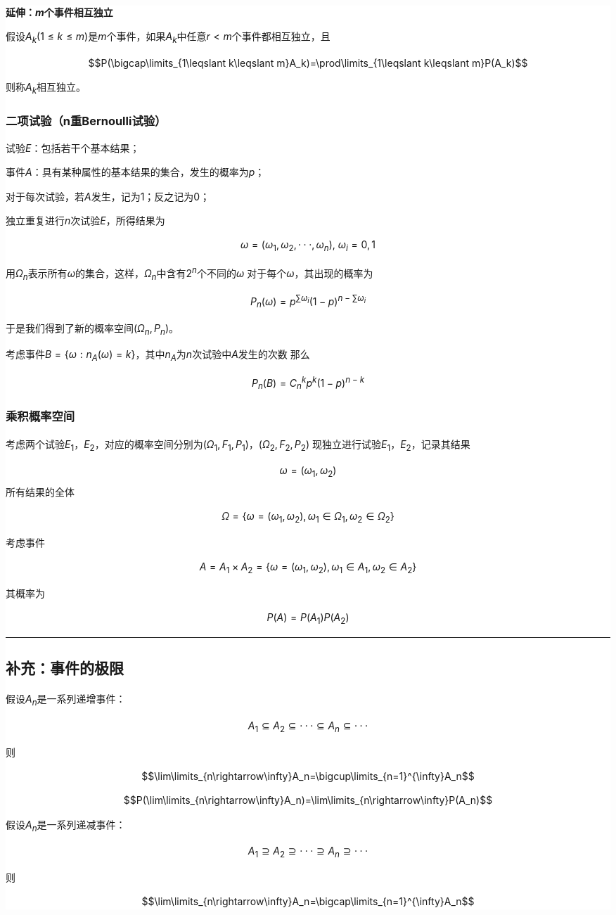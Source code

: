 **延伸：$m$个事件相互独立**

假设$A_k(1\leqslant k\leqslant m)$是$m$个事件，如果$A_k$中任意$r<m$个事件都相互独立，且

$$P(\bigcap\limits_{1\leqslant k\leqslant m}A_k)=\prod\limits_{1\leqslant k\leqslant m}P(A_k)$$

则称$A_k$相互独立。

### 二项试验（n重Bernoulli试验）

试验$E$：包括若干个基本结果；

事件$A$：具有某种属性的基本结果的集合，发生的概率为$p$；

对于每次试验，若$A$发生，记为1；反之记为0；

独立重复进行$n$次试验$E$，所得结果为

$$\omega=(\omega_1,\omega_2,···,\omega_n),~\omega_i=0,1$$

用$\Omega_n$表示所有$\omega$的集合，这样，$\Omega_n$中含有$2^n$个不同的$\omega$
对于每个$\omega$，其出现的概率为

$$P_n(\omega)=p^{\sum\omega_i}(1-p)^{n-\sum\omega_i}$$

于是我们得到了新的概率空间$(\Omega_n,P_n)$。

考虑事件$B=\{\omega:n_A(\omega)=k\}$，其中$n_A$为$n$次试验中$A$发生的次数
那么

$$P_n(B)=C_n^kp^k(1-p)^{n-k}$$

### 乘积概率空间

考虑两个试验$E_1$，$E_2$，对应的概率空间分别为$(\Omega_1,F_1,P_1)$，$(\Omega_2,F_2,P_2)$
现独立进行试验$E_1$，$E_2$，记录其结果

$$\omega=(\omega_1,\omega_2)$$
所有结果的全体

$$\Omega=\{\omega=(\omega_1,\omega_2),\omega_1\in\Omega_1,\omega_2\in\Omega_2\}$$

考虑事件

$$A=A_1\times A_2=\{\omega=(\omega_1,\omega_2),\omega_1\in A_1,\omega_2\in A_2\}$$

其概率为

$$P(A)=P(A_1)P(A_2)$$

***

## 补充：事件的极限

假设$A_n$是一系列递增事件：

$$A_1\subseteq A_2\subseteq···\subseteq A_n\subseteq···$$

则

$$\lim\limits_{n\rightarrow\infty}A_n=\bigcup\limits_{n=1}^{\infty}A_n$$

$$P(\lim\limits_{n\rightarrow\infty}A_n)=\lim\limits_{n\rightarrow\infty}P(A_n)$$

假设$A_n$是一系列递减事件：

$$A_1\supseteq A_2\supseteq···\supseteq A_n\supseteq···$$

则

$$\lim\limits_{n\rightarrow\infty}A_n=\bigcap\limits_{n=1}^{\infty}A_n$$